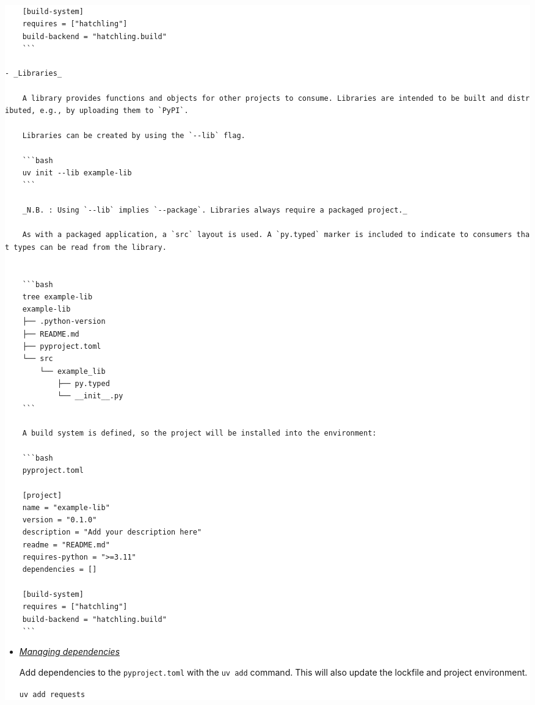         [build-system]
        requires = ["hatchling"]
        build-backend = "hatchling.build"
        ```

    - _Libraries_

        A library provides functions and objects for other projects to consume. Libraries are intended to be built and distributed, e.g., by uploading them to `PyPI`.

        Libraries can be created by using the `--lib` flag.

        ```bash
        uv init --lib example-lib
        ```

        _N.B. : Using `--lib` implies `--package`. Libraries always require a packaged project._

        As with a packaged application, a `src` layout is used. A `py.typed` marker is included to indicate to consumers that types can be read from the library.


        ```bash
        tree example-lib
        example-lib
        ├── .python-version
        ├── README.md
        ├── pyproject.toml
        └── src
            └── example_lib
                ├── py.typed
                └── __init__.py
        ```

        A build system is defined, so the project will be installed into the environment:

        ```bash
        pyproject.toml

        [project]
        name = "example-lib"
        version = "0.1.0"
        description = "Add your description here"
        readme = "README.md"
        requires-python = ">=3.11"
        dependencies = []

        [build-system]
        requires = ["hatchling"]
        build-backend = "hatchling.build"
        ```

- [_Managing dependencies_](https://docs.astral.sh/uv/concepts/projects/dependencies/)

    Add dependencies to the `pyproject.toml` with the `uv add` command. This will also update the lockfile and project environment.

    ```bash
    uv add requests
